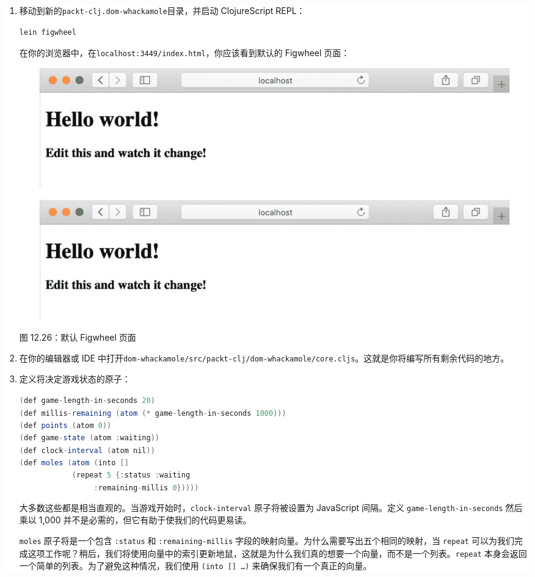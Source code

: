 1.  移动到新的`packt-clj.dom-whackamole`目录，并启动 ClojureScript REPL：

    ```java
    lein figwheel
    ```

    在你的浏览器中，在`localhost:3449/index.html`，你应该看到默认的 Figwheel 页面：

    ![图 12.26：默认 Figwheel 页面](img/B14502_12_26.jpg)

    ![图 12.26：默认 Figwheel 页面](img/B14502_12_26.jpg)

    图 12.26：默认 Figwheel 页面

1.  在你的编辑器或 IDE 中打开`dom-whackamole/src/packt-clj/dom-whackamole/core.cljs`。这就是你将编写所有剩余代码的地方。

1.  定义将决定游戏状态的原子：

    ```java
    (def game-length-in-seconds 20)
    (def millis-remaining (atom (* game-length-in-seconds 1000)))
    (def points (atom 0))
    (def game-state (atom :waiting))
    (def clock-interval (atom nil))
    (def moles (atom (into []
                (repeat 5 {:status :waiting
                     :remaining-millis 0}))))
    ```

    大多数这些都是相当直观的。当游戏开始时，`clock-interval` 原子将被设置为 JavaScript 间隔。定义 `game-length-in-seconds` 然后乘以 1,000 并不是必需的，但它有助于使我们的代码更易读。

    `moles` 原子将是一个包含 `:status` 和 `:remaining-millis` 字段的映射向量。为什么需要写出五个相同的映射，当 `repeat` 可以为我们完成这项工作呢？稍后，我们将使用向量中的索引更新地鼠，这就是为什么我们真的想要一个向量，而不是一个列表。`repeat` 本身会返回一个简单的列表。为了避免这种情况，我们使用 `(into [] …)` 来确保我们有一个真正的向量。
